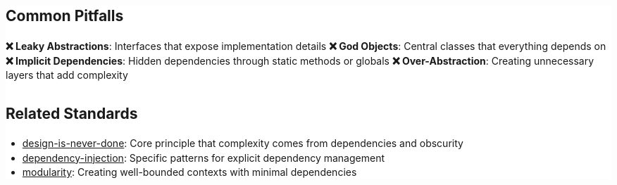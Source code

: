 ## Common Pitfalls

**❌ Leaky Abstractions**: Interfaces that expose implementation details
**❌ God Objects**: Central classes that everything depends on
**❌ Implicit Dependencies**: Hidden dependencies through static methods or globals
**❌ Over-Abstraction**: Creating unnecessary layers that add complexity

## Related Standards

- [design-is-never-done](../../docs/tenets/design-is-never-done.md): Core principle that complexity comes from dependencies and obscurity
- [dependency-injection](dependency-injection.md): Specific patterns for explicit dependency management
- [modularity](../../docs/tenets/modularity.md): Creating well-bounded contexts with minimal dependencies
